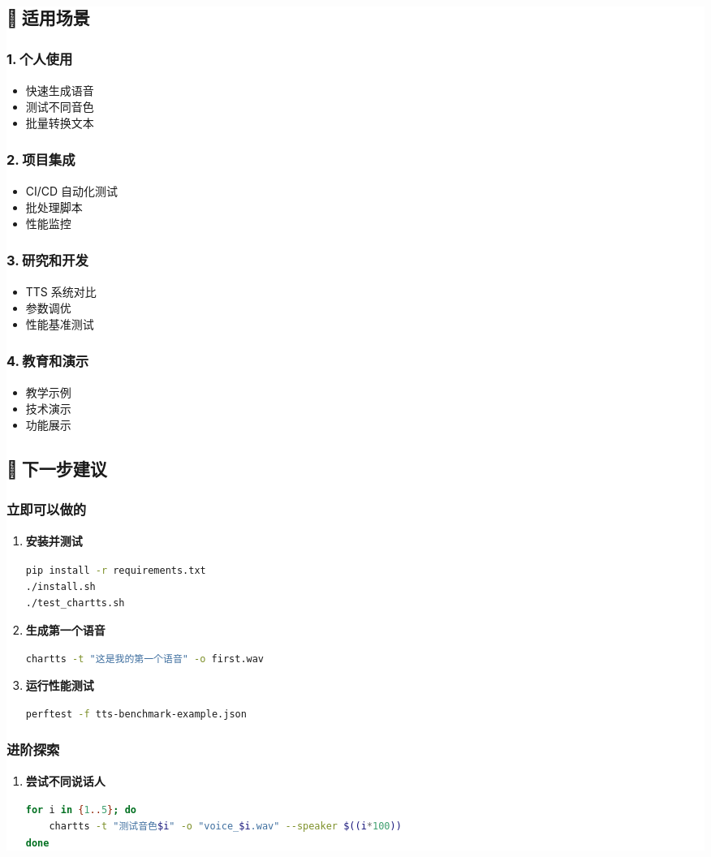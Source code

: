 ## 🎯 适用场景

### 1. 个人使用
- 快速生成语音
- 测试不同音色
- 批量转换文本

### 2. 项目集成
- CI/CD 自动化测试
- 批处理脚本
- 性能监控

### 3. 研究和开发
- TTS 系统对比
- 参数调优
- 性能基准测试

### 4. 教育和演示
- 教学示例
- 技术演示
- 功能展示

## 🚀 下一步建议

### 立即可以做的

1. **安装并测试**
   ```bash
   pip install -r requirements.txt
   ./install.sh
   ./test_chartts.sh
   ```

2. **生成第一个语音**
   ```bash
   chartts -t "这是我的第一个语音" -o first.wav
   ```

3. **运行性能测试**
   ```bash
   perftest -f tts-benchmark-example.json
   ```

### 进阶探索

1. **尝试不同说话人**
   ```bash
   for i in {1..5}; do
       chartts -t "测试音色$i" -o "voice_$i.wav" --speaker $((i*100))
   done
   ```
